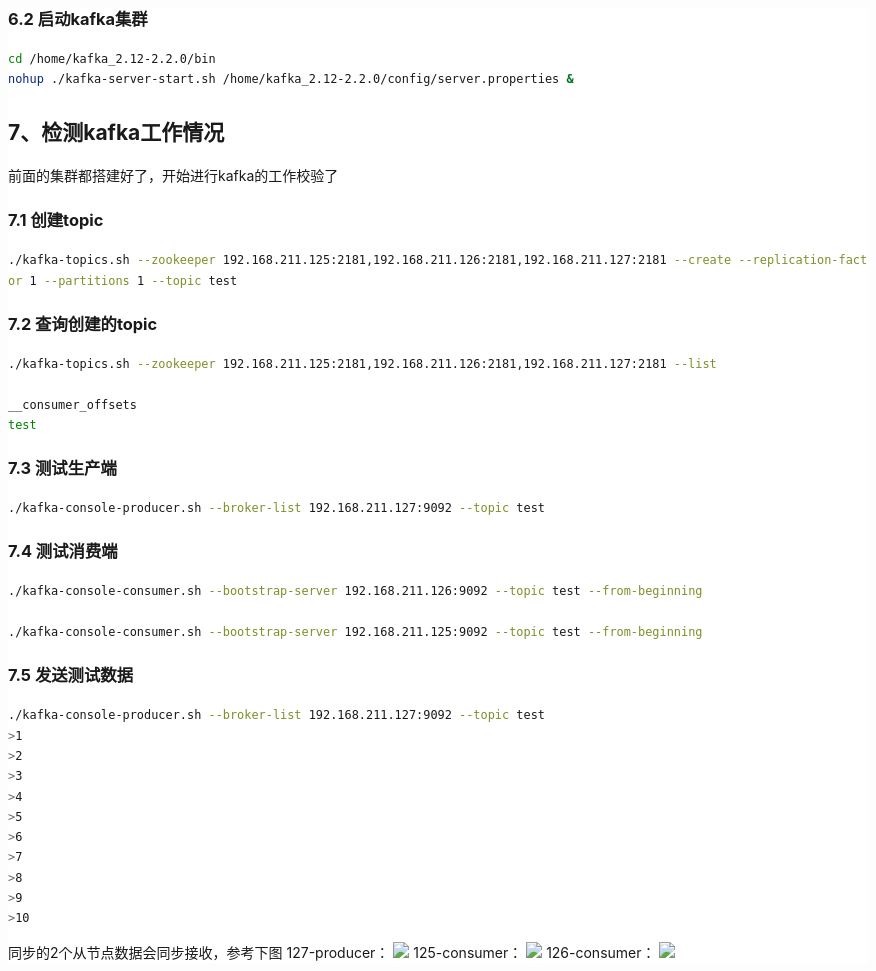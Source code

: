 ### 6.2 启动kafka集群
```bash
cd /home/kafka_2.12-2.2.0/bin
nohup ./kafka-server-start.sh /home/kafka_2.12-2.2.0/config/server.properties &
```

## 7、检测kafka工作情况
前面的集群都搭建好了，开始进行kafka的工作校验了
### 7.1 创建topic
```bash
./kafka-topics.sh --zookeeper 192.168.211.125:2181,192.168.211.126:2181,192.168.211.127:2181 --create --replication-factor 1 --partitions 1 --topic test
```

### 7.2 查询创建的topic
```bash
./kafka-topics.sh --zookeeper 192.168.211.125:2181,192.168.211.126:2181,192.168.211.127:2181 --list

__consumer_offsets
test
```

### 7.3 测试生产端
```bash
./kafka-console-producer.sh --broker-list 192.168.211.127:9092 --topic test
```

### 7.4 测试消费端
```bash
./kafka-console-consumer.sh --bootstrap-server 192.168.211.126:9092 --topic test --from-beginning

./kafka-console-consumer.sh --bootstrap-server 192.168.211.125:9092 --topic test --from-beginning
```

### 7.5 发送测试数据
```bash
./kafka-console-producer.sh --broker-list 192.168.211.127:9092 --topic test
>1
>2
>3
>4
>5
>6
>7
>8
>9
>10
```
同步的2个从节点数据会同步接收，参考下图
127-producer：
![](/posts/kafka/producer.png)
125-consumer：
![](/posts/kafka/consumer_125.png)
126-consumer：
![](/posts/kafka/consumer_126.png)
